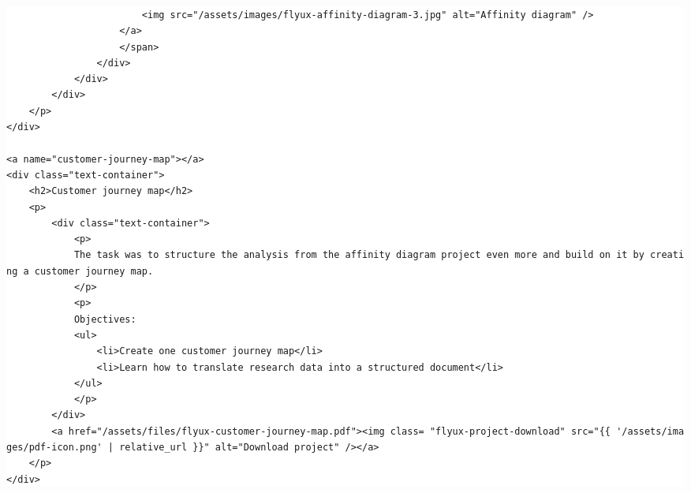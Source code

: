                             <img src="/assets/images/flyux-affinity-diagram-3.jpg" alt="Affinity diagram" />
                        </a>
                        </span>
                    </div>
                </div>
            </div>
        </p>
    </div>
    
    <a name="customer-journey-map"></a>
    <div class="text-container">
        <h2>Customer journey map</h2>
        <p>
            <div class="text-container">
                <p>
                The task was to structure the analysis from the affinity diagram project even more and build on it by creating a customer journey map.
                </p>
                <p>
                Objectives:
                <ul>
                    <li>Create one customer journey map</li>
                    <li>Learn how to translate research data into a structured document</li>
                </ul>
                </p>
            </div>
            <a href="/assets/files/flyux-customer-journey-map.pdf"><img class= "flyux-project-download" src="{{ '/assets/images/pdf-icon.png' | relative_url }}" alt="Download project" /></a>
        </p>
    </div>
